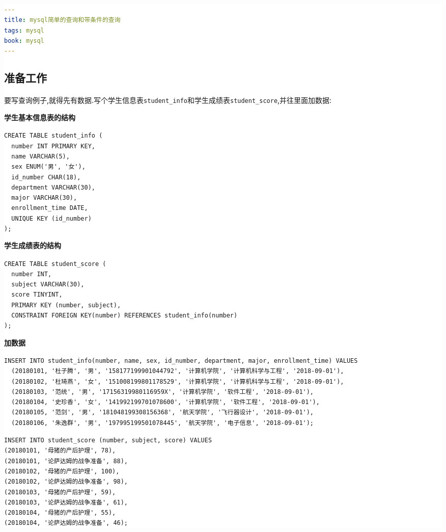 ```yaml
---
title: mysql简单的查询和带条件的查询
tags: mysql
book: mysql
---
```


## 准备工作

要写查询例子,就得先有数据.写个学生信息表`student_info`和学生成绩表`student_score`,并往里面加数据:

**学生基本信息表的结构**

```shell
CREATE TABLE student_info (
  number INT PRIMARY KEY,
  name VARCHAR(5),
  sex ENUM('男', '女'),
  id_number CHAR(18),
  department VARCHAR(30),
  major VARCHAR(30),
  enrollment_time DATE,
  UNIQUE KEY (id_number)
);
```

**学生成绩表的结构**

```shell
CREATE TABLE student_score (
  number INT,
  subject VARCHAR(30),
  score TINYINT,
  PRIMARY KEY (number, subject),
  CONSTRAINT FOREIGN KEY(number) REFERENCES student_info(number)
);
```

**加数据**

```shell
INSERT INTO student_info(number, name, sex, id_number, department, major, enrollment_time) VALUES
  (20180101, '杜子腾', '男', '158177199901044792', '计算机学院', '计算机科学与工程', '2018-09-01'),
  (20180102, '杜琦燕', '女', '151008199801178529', '计算机学院', '计算机科学与工程', '2018-09-01'),
  (20180103, '范统', '男', '17156319980116959X', '计算机学院', '软件工程', '2018-09-01'),
  (20180104, '史珍香', '女', '141992199701078600', '计算机学院', '软件工程', '2018-09-01'),
  (20180105, '范剑', '男', '181048199308156368', '航天学院', '飞行器设计', '2018-09-01'),
  (20180106, '朱逸群', '男', '197995199501078445', '航天学院', '电子信息', '2018-09-01');
```

```shell
INSERT INTO student_score (number, subject, score) VALUES
(20180101, '母猪的产后护理', 78),
(20180101, '论萨达姆的战争准备', 88),
(20180102, '母猪的产后护理', 100),
(20180102, '论萨达姆的战争准备', 98),
(20180103, '母猪的产后护理', 59),
(20180103, '论萨达姆的战争准备', 61),
(20180104, '母猪的产后护理', 55),
(20180104, '论萨达姆的战争准备', 46);
```
